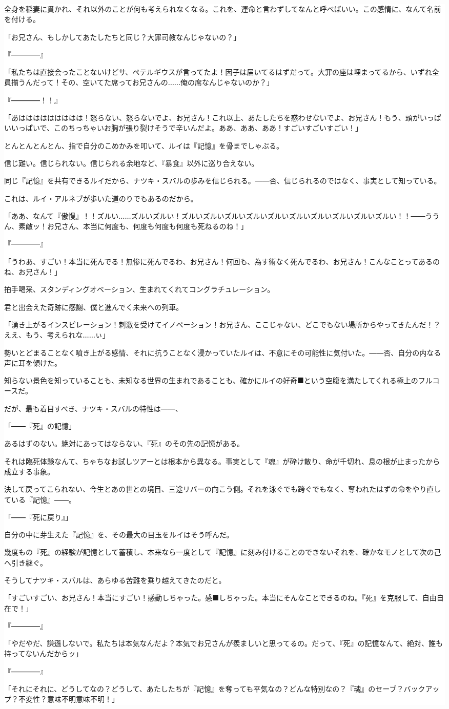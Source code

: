 全身を稲妻に貫かれ、それ以外のことが何も考えられなくなる。これを、運命と言わずしてなんと呼べばいい。この感情に、なんて名前を付ける。

「お兄さん、もしかしてあたしたちと同じ？大罪司教なんじゃないの？」

『――――』

「私たちは直接会ったことないけどサ、ペテルギウスが言ってたよ！因子は届いてるはずだって。大罪の座は埋まってるから、いずれ全員揃うんだって！その、空いてた席ってお兄さんの……俺の席なんじゃないのか？」

『――――！！』

「あははははははははは！怒らない、怒らないでよ、お兄さん！これ以上、あたしたちを惑わせないでよ、お兄さん！もう、頭がいっぱいいっぱいで、このちっちゃいお胸が張り裂けそうで辛いんだよ。ああ、ああ、ああ！すごいすごいすごい！」

とんとんとんとん、指で自分のこめかみを叩いて、ルイは『記憶』を骨までしゃぶる。

信じ難い。信じられない。信じられる余地など、『暴食』以外に巡り合えない。

同じ『記憶』を共有できるルイだから、ナツキ・スバルの歩みを信じられる。――否、信じられるのではなく、事実として知っている。

これは、ルイ・アルネブが歩いた道のりでもあるのだから。

「ああ、なんて『傲慢』！！ズルい……ズルいズルい！ズルいズルいズルいズルいズルいズルいズルいズルいズルいズルい！！――ううん、素敵ッ！お兄さん、本当に何度も、何度も何度も何度も死ねるのね！」

『――――』

「うわあ、すごい！本当に死んでる！無惨に死んでるわ、お兄さん！何回も、為す術なく死んでるわ、お兄さん！こんなことってあるのね、お兄さん！」

拍手喝采、スタンディングオベーション、生まれてくれてコングラチュレーション。

君と出会えた奇跡に感謝、僕と進んでく未来への列車。

「湧き上がるインスピレーション！刺激を受けてイノベーション！お兄さん、ここじゃない、どこでもない場所からやってきたんだ！？ええ、もう、考えられな……ぃ」

勢いとどまることなく噴き上がる感情、それに抗うことなく浸かっていたルイは、不意にその可能性に気付いた。――否、自分の内なる声に耳を傾けた。

知らない景色を知っていることも、未知なる世界の生まれであることも、確かにルイの好奇■という空腹を満たしてくれる極上のフルコースだ。

だが、最も着目すべき、ナツキ・スバルの特性は――、

「――『死』の記憶」

あるはずのない。絶対にあってはならない、『死』のその先の記憶がある。

それは臨死体験なんて、ちゃちなお試しツアーとは根本から異なる。事実として『魂』が砕け散り、命が千切れ、息の根が止まったから成立する事象。

決して戻ってこられない、今生とあの世との境目、三途リバーの向こう側。それを泳ぐでも跨ぐでもなく、奪われたはずの命をやり直している『記憶』――。

「――『死に戻り』」

自分の中に芽生えた『記憶』を、その最大の目玉をルイはそう呼んだ。

幾度もの『死』の経験が記憶として蓄積し、本来なら一度として『記憶』に刻み付けることのできないそれを、確かなモノとして次の己へ引き継ぐ。

そうしてナツキ・スバルは、あらゆる苦難を乗り越えてきたのだと。

「すごいすごい、お兄さん！本当にすごい！感動しちゃった。感■しちゃった。本当にそんなことできるのね。『死』を克服して、自由自在で！」

『――――』

「やだやだ、謙遜しないで。私たちは本気なんだよ？本気でお兄さんが羨ましいと思ってるの。だって、『死』の記憶なんて、絶対、誰も持ってないんだからッ」

『――――』

「それにそれに、どうしてなの？どうして、あたしたちが『記憶』を奪っても平気なの？どんな特別なの？『魂』のセーブ？バックアップ？不変性？意味不明意味不明！」
